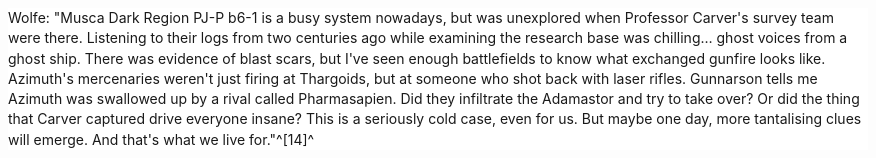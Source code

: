 Wolfe: "Musca Dark Region PJ-P b6-1 is a busy system nowadays, but was unexplored when Professor Carver's survey team were there. Listening to their logs from two centuries ago while examining the research base was chilling… ghost voices from a ghost ship. There was evidence of blast scars, but I've seen enough battlefields to know what exchanged gunfire looks like. Azimuth's mercenaries weren't just firing at Thargoids, but at someone who shot back with laser rifles. Gunnarson tells me Azimuth was swallowed up by a rival called Pharmasapien. Did they infiltrate the Adamastor and try to take over? Or did the thing that Carver captured drive everyone insane? This is a seriously cold case, even for us. But maybe one day, more tantalising clues will emerge. And that's what we live for."^[14]^